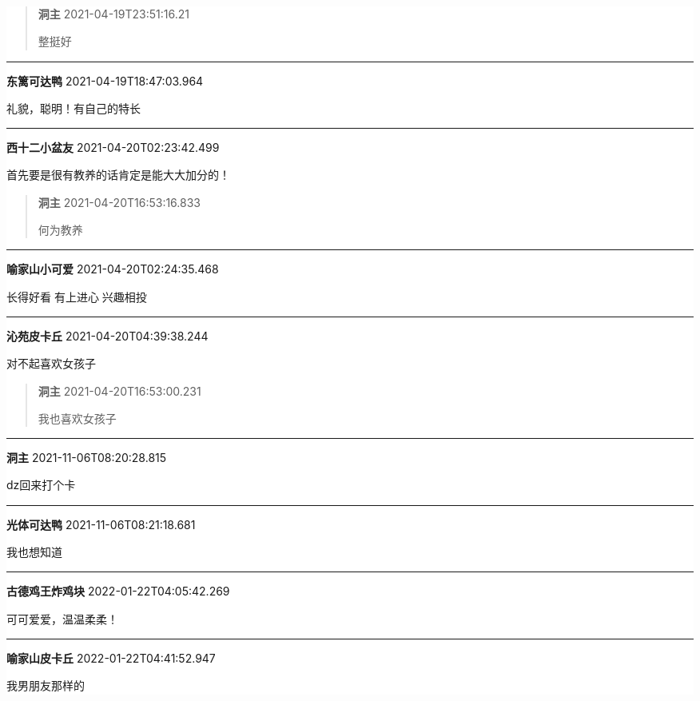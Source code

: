 > **洞主** 2021-04-19T23:51:16.21
> 
> 整挺好


---

**东篱可达鸭** 2021-04-19T18:47:03.964

礼貌，聪明！有自己的特长

---

**西十二小盆友** 2021-04-20T02:23:42.499

首先要是很有教养的话肯定是能大大加分的！

> **洞主** 2021-04-20T16:53:16.833
> 
> 何为教养


---

**喻家山小可爱** 2021-04-20T02:24:35.468

长得好看 有上进心 兴趣相投

---

**沁苑皮卡丘** 2021-04-20T04:39:38.244

对不起喜欢女孩子

> **洞主** 2021-04-20T16:53:00.231
> 
> 我也喜欢女孩子


---

**洞主** 2021-11-06T08:20:28.815

dz回来打个卡

---

**光体可达鸭** 2021-11-06T08:21:18.681

我也想知道

---

**古德鸡王炸鸡块** 2022-01-22T04:05:42.269

可可爱爱，温温柔柔！

---

**喻家山皮卡丘** 2022-01-22T04:41:52.947

我男朋友那样的
